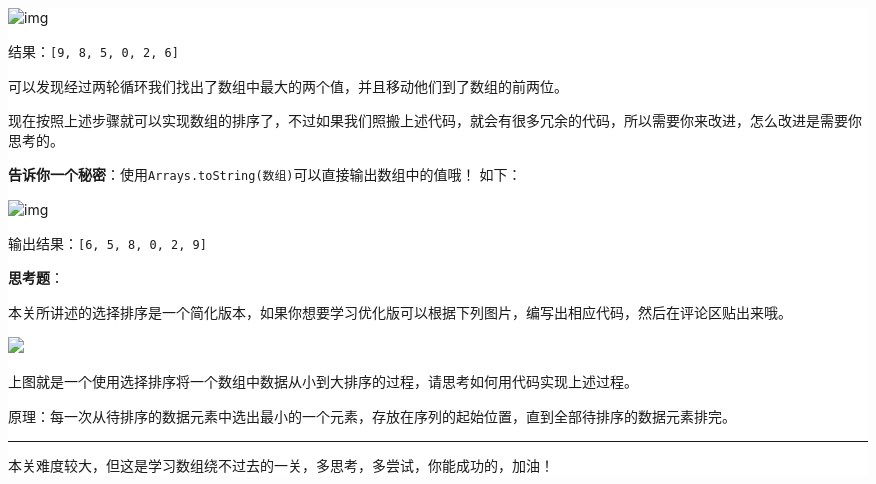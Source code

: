 ![img](https://data.educoder.net/api/attachments/191770)

结果：`[9, 8, 5, 0, 2, 6]`

可以发现经过两轮循环我们找出了数组中最大的两个值，并且移动他们到了数组的前两位。

现在按照上述步骤就可以实现数组的排序了，不过如果我们照搬上述代码，就会有很多冗余的代码，所以需要你来改进，怎么改进是需要你思考的。

**告诉你一个秘密**：使用`Arrays.toString(数组)`可以直接输出数组中的值哦！
如下：  

![img](https://data.educoder.net/api/attachments/191773)

输出结果：`[6, 5, 8, 0, 2, 9]`

**思考题**：

本关所讲述的选择排序是一个简化版本，如果你想要学习优化版可以根据下列图片，编写出相应代码，然后在评论区贴出来哦。  

![ ](https://data.educoder.net/api/attachments/192416)

上图就是一个使用选择排序将一个数组中数据从小到大排序的过程，请思考如何用代码实现上述过程。

原理：每一次从待排序的数据元素中选出最小的一个元素，存放在序列的起始位置，直到全部待排序的数据元素排完。

------

本关难度较大，但这是学习数组绕不过去的一关，多思考，多尝试，你能成功的，加油！ 





